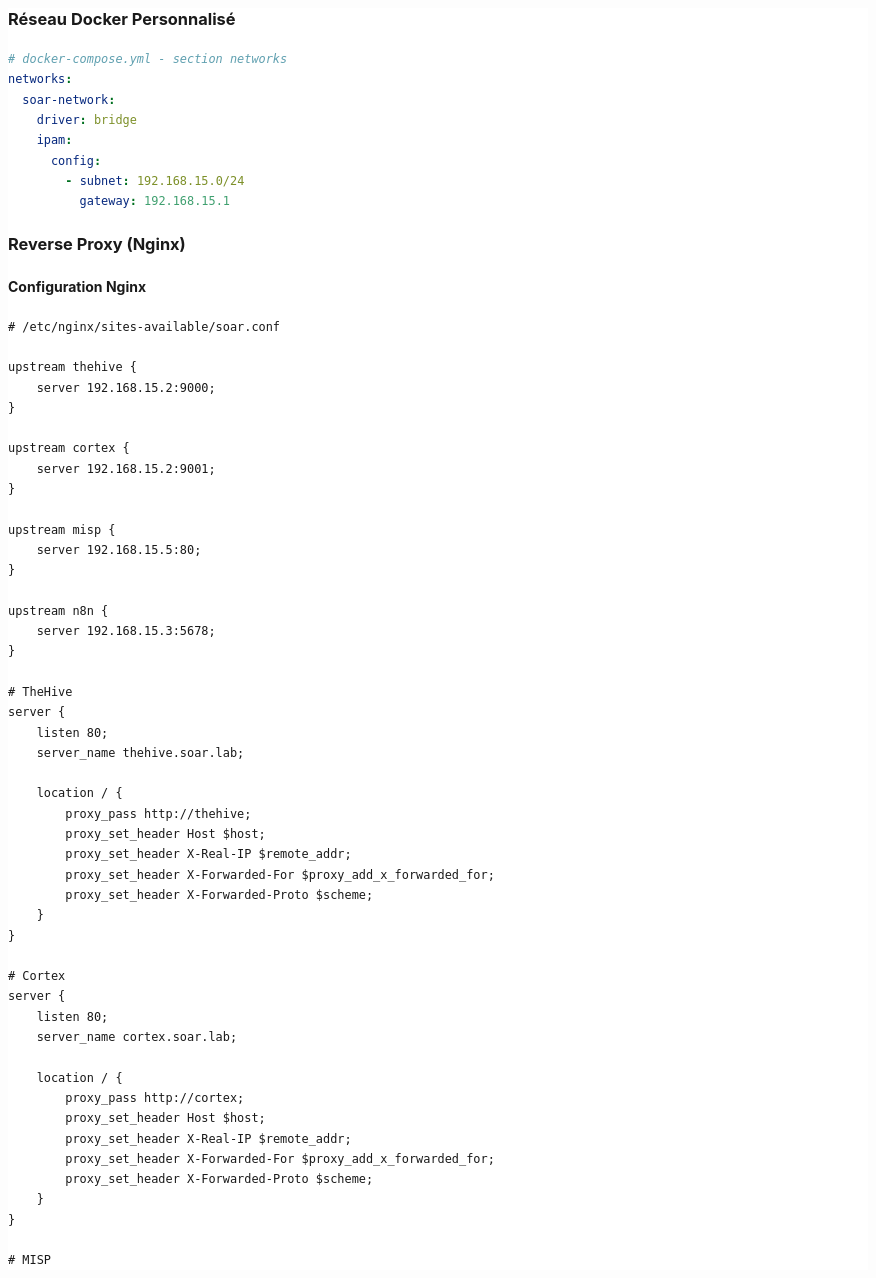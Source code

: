 ### Réseau Docker Personnalisé
```yaml
# docker-compose.yml - section networks
networks:
  soar-network:
    driver: bridge
    ipam:
      config:
        - subnet: 192.168.15.0/24
          gateway: 192.168.15.1
```

### Reverse Proxy (Nginx)

#### Configuration Nginx
```nginx
# /etc/nginx/sites-available/soar.conf

upstream thehive {
    server 192.168.15.2:9000;
}

upstream cortex {
    server 192.168.15.2:9001;
}

upstream misp {
    server 192.168.15.5:80;
}

upstream n8n {
    server 192.168.15.3:5678;
}

# TheHive
server {
    listen 80;
    server_name thehive.soar.lab;
    
    location / {
        proxy_pass http://thehive;
        proxy_set_header Host $host;
        proxy_set_header X-Real-IP $remote_addr;
        proxy_set_header X-Forwarded-For $proxy_add_x_forwarded_for;
        proxy_set_header X-Forwarded-Proto $scheme;
    }
}

# Cortex
server {
    listen 80;
    server_name cortex.soar.lab;
    
    location / {
        proxy_pass http://cortex;
        proxy_set_header Host $host;
        proxy_set_header X-Real-IP $remote_addr;
        proxy_set_header X-Forwarded-For $proxy_add_x_forwarded_for;
        proxy_set_header X-Forwarded-Proto $scheme;
    }
}

# MISP
```